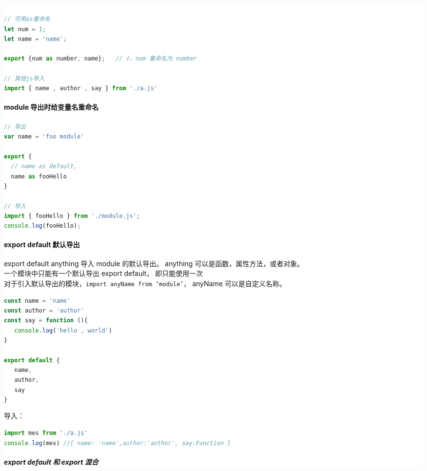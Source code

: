 ```javascript

// 可用as重命名
let num = 1;   
let name = 'name';

export {num as number, name};   // √，num 重命名为 number

// 其他js导入
import { name , author , say } from './a.js'
```

#### module 导出时给变量名重命名

```javascript
// 导出
var name = 'foo module'

export {
  // name as default,
  name as fooHello
}

// 导入
import { fooHello } from './module.js';
console.log(fooHello);
```

#### export default 默认导出

export default anything 导入 module 的默认导出。 anything 可以是函数，属性方法，或者对象。<br>一个模块中只能有一个默认导出 export default， 即只能使用一次<br>对于引入默认导出的模块，`import anyName from ‘module’`， anyName 可以是自定义名称。

```javascript
const name = 'name'
const author = 'author'
const say = function (){
   console.log('hello , world')
}

export default {
   name,
   author,
   say
}
```

导入：

```javascript
import mes from './a.js'
console.log(mes) //{ name: 'name',author:'author', say:Function }
```

##### export default 和 export 混合
